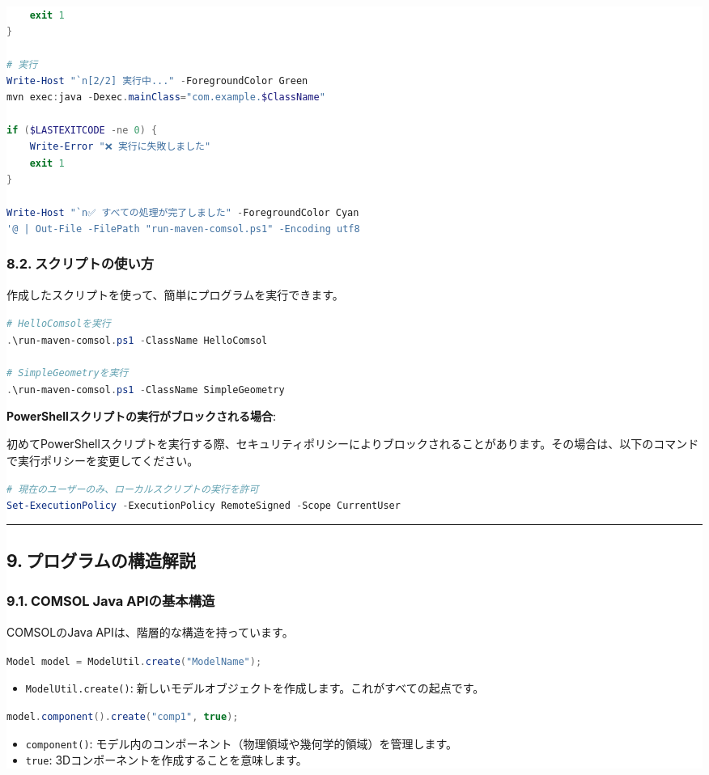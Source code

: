 ```powershell
    exit 1
}

# 実行
Write-Host "`n[2/2] 実行中..." -ForegroundColor Green
mvn exec:java -Dexec.mainClass="com.example.$ClassName"

if ($LASTEXITCODE -ne 0) {
    Write-Error "❌ 実行に失敗しました"
    exit 1
}

Write-Host "`n✅ すべての処理が完了しました" -ForegroundColor Cyan
'@ | Out-File -FilePath "run-maven-comsol.ps1" -Encoding utf8
```

### 8.2. スクリプトの使い方

作成したスクリプトを使って、簡単にプログラムを実行できます。

```powershell
# HelloComsolを実行
.\run-maven-comsol.ps1 -ClassName HelloComsol

# SimpleGeometryを実行
.\run-maven-comsol.ps1 -ClassName SimpleGeometry
```

**PowerShellスクリプトの実行がブロックされる場合**:

初めてPowerShellスクリプトを実行する際、セキュリティポリシーによりブロックされることがあります。その場合は、以下のコマンドで実行ポリシーを変更してください。

```powershell
# 現在のユーザーのみ、ローカルスクリプトの実行を許可
Set-ExecutionPolicy -ExecutionPolicy RemoteSigned -Scope CurrentUser
```

---

## 9. プログラムの構造解説

### 9.1. COMSOL Java APIの基本構造

COMSOLのJava APIは、階層的な構造を持っています。

```java
Model model = ModelUtil.create("ModelName");
```
- `ModelUtil.create()`: 新しいモデルオブジェクトを作成します。これがすべての起点です。

```java
model.component().create("comp1", true);
```
- `component()`: モデル内のコンポーネント（物理領域や幾何学的領域）を管理します。
- `true`: 3Dコンポーネントを作成することを意味します。
